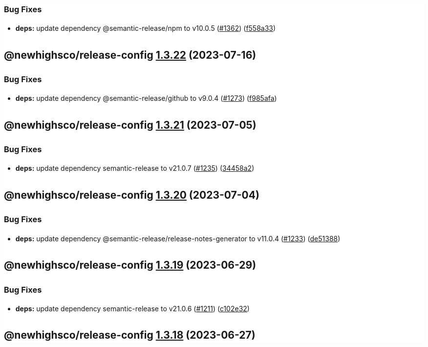 
### Bug Fixes

* **deps:** update dependency @semantic-release/npm to v10.0.5 ([#1362](https://github.com/newhighsco/config/issues/1362)) ([f558a33](https://github.com/newhighsco/config/commit/f558a339cb12c4d3455548350dabe3eead4e4071))

## @newhighsco/release-config [1.3.22](https://github.com/newhighsco/config/compare/@newhighsco/release-config@1.3.21...@newhighsco/release-config@1.3.22) (2023-07-16)


### Bug Fixes

* **deps:** update dependency @semantic-release/github to v9.0.4 ([#1273](https://github.com/newhighsco/config/issues/1273)) ([f985afa](https://github.com/newhighsco/config/commit/f985afabc8fbb0fa845ede97f8cdc2482811ce6c))

## @newhighsco/release-config [1.3.21](https://github.com/newhighsco/config/compare/@newhighsco/release-config@1.3.20...@newhighsco/release-config@1.3.21) (2023-07-05)


### Bug Fixes

* **deps:** update dependency semantic-release to v21.0.7 ([#1235](https://github.com/newhighsco/config/issues/1235)) ([34458a2](https://github.com/newhighsco/config/commit/34458a27ce3ba42c888ebbc198e3f14c91330df4))

## @newhighsco/release-config [1.3.20](https://github.com/newhighsco/config/compare/@newhighsco/release-config@1.3.19...@newhighsco/release-config@1.3.20) (2023-07-04)


### Bug Fixes

* **deps:** update dependency @semantic-release/release-notes-generator to v11.0.4 ([#1233](https://github.com/newhighsco/config/issues/1233)) ([de51388](https://github.com/newhighsco/config/commit/de513883db02b1ca11f87f8d4bb7fd0f1d762a97))

## @newhighsco/release-config [1.3.19](https://github.com/newhighsco/config/compare/@newhighsco/release-config@1.3.18...@newhighsco/release-config@1.3.19) (2023-06-29)


### Bug Fixes

* **deps:** update dependency semantic-release to v21.0.6 ([#1211](https://github.com/newhighsco/config/issues/1211)) ([c102e32](https://github.com/newhighsco/config/commit/c102e32472c8bc4c8796efb971ea2b984d02eb1d))

## @newhighsco/release-config [1.3.18](https://github.com/newhighsco/config/compare/@newhighsco/release-config@1.3.17...@newhighsco/release-config@1.3.18) (2023-06-27)
